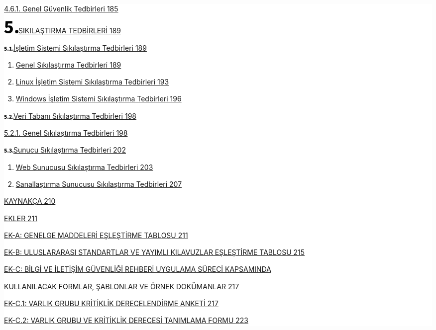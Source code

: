 [4.6.1. Genel Güvenlik Tedbirleri 185](#genel-güvenlik-tedbirleri-5)

<img src="./media/image35.png" />[SIKILAŞTIRMA TEDBİRLERİ
189](#sikilaştirma-tedbirleri)

<img src="./media/image36.png" style="width:0.19839in" />[İşletim
Sistemi Sıkılaştırma Tedbirleri
189](#işletim-sistemi-sıkılaştırma-tedbirleri)

1.  [Genel Sıkılaştırma Tedbirleri 189](#genel-sıkılaştırma-tedbirleri)

2.  [Linux İşletim Sistemi Sıkılaştırma Tedbirleri
    193](#linux-işletim-sistemi-sıkılaştırma-tedbirleri)

3.  [Windows İşletim Sistemi Sıkılaştırma Tedbirleri
    196](#windows-işletim-sistemi-sıkılaştırma-tedbirleri)

<img src="./media/image37.png" style="width:0.19839in" />[Veri Tabanı
Sıkılaştırma Tedbirleri 198](#veri-tabanı-sıkılaştırma-tedbirleri)

[5.2.1. Genel Sıkılaştırma Tedbirleri 198](#bookmark110)

<img src="./media/image38.png" style="width:0.19839in" />[Sunucu
Sıkılaştırma Tedbirleri 202](#sunucu-sıkılaştırma-tedbirleri)

1.  [Web Sunucusu Sıkılaştırma Tedbirleri
    203](#web-sunucusu-sıkılaştırma-tedbirleri)

2.  [Sanallaştırma Sunucusu Sıkılaştırma Tedbirleri
    207](#sanallaştırma-sunucusu-sıkılaştırma-tedbirleri)

[KAYNAKÇA 210](#kaynakça)

[EKLER 211](#ekler)

[EK-A: GENELGE MADDELERİ EŞLEŞTİRME TABLOSU 211](#_bookmark116)

[EK-B: ULUSLARARASI STANDARTLAR VE YAYIMLI KILAVUZLAR EŞLEŞTİRME TABLOSU
215](#ek-b-uluslararasi-standartlar-ve-yayimli-kilavuzlar-eşleştirme-tablosu)

[EK-C: BİLGİ VE İLETİŞİM GÜVENLİĞİ REHBERİ UYGULAMA SÜRECİ
KAPSAMINDA](#_bookmark118)

[KULLANILACAK FORMLAR, ŞABLONLAR VE ÖRNEK DOKÜMANLAR 217](#_bookmark118)

[EK-C.1: VARLIK GRUBU KRİTİKLİK DERECELENDİRME ANKETİ
217](#ek-c.1-varlik-grubu-kritiklik-derecelendirme-anketi)

[EK-C.2: VARLIK GRUBU VE KRİTİKLİK DERECESİ TANIMLAMA FORMU
223](#ek-c.2-varlik-grubu-ve-kritiklik-derecesi-tanimlama-formu)
